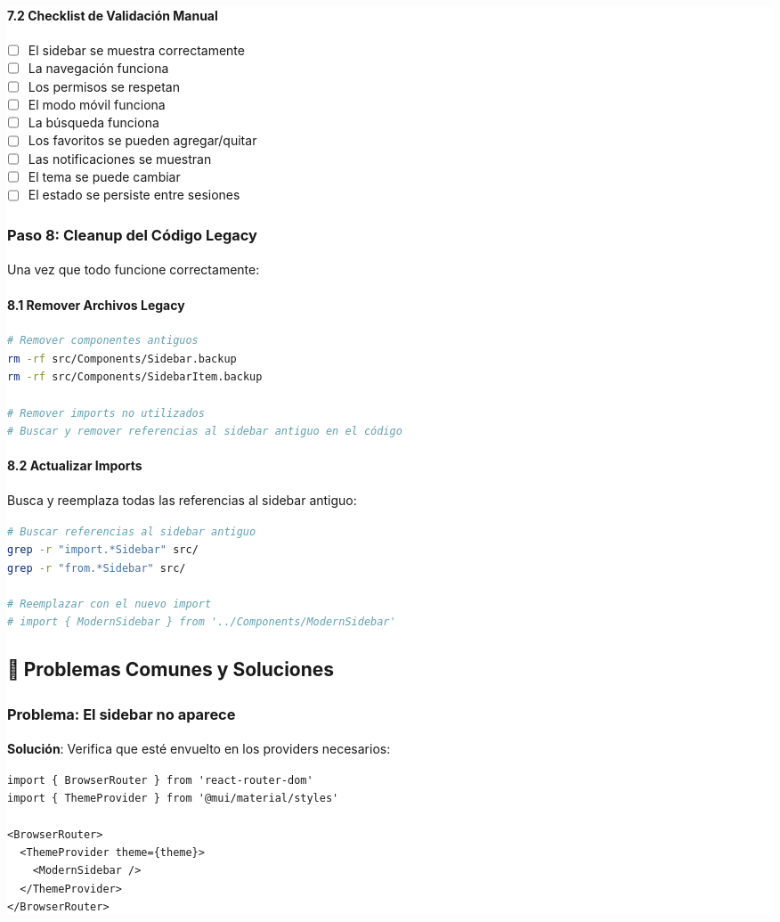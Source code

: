 #### 7.2 Checklist de Validación Manual

- [ ] El sidebar se muestra correctamente
- [ ] La navegación funciona
- [ ] Los permisos se respetan
- [ ] El modo móvil funciona
- [ ] La búsqueda funciona
- [ ] Los favoritos se pueden agregar/quitar
- [ ] Las notificaciones se muestran
- [ ] El tema se puede cambiar
- [ ] El estado se persiste entre sesiones

### Paso 8: Cleanup del Código Legacy

Una vez que todo funcione correctamente:

#### 8.1 Remover Archivos Legacy

```bash
# Remover componentes antiguos
rm -rf src/Components/Sidebar.backup
rm -rf src/Components/SidebarItem.backup

# Remover imports no utilizados
# Buscar y remover referencias al sidebar antiguo en el código
```

#### 8.2 Actualizar Imports

Busca y reemplaza todas las referencias al sidebar antiguo:

```bash
# Buscar referencias al sidebar antiguo
grep -r "import.*Sidebar" src/
grep -r "from.*Sidebar" src/

# Reemplazar con el nuevo import
# import { ModernSidebar } from '../Components/ModernSidebar'
```

## 🚨 Problemas Comunes y Soluciones

### Problema: El sidebar no aparece

**Solución**: Verifica que esté envuelto en los providers necesarios:

```tsx
import { BrowserRouter } from 'react-router-dom'
import { ThemeProvider } from '@mui/material/styles'

<BrowserRouter>
  <ThemeProvider theme={theme}>
    <ModernSidebar />
  </ThemeProvider>
</BrowserRouter>
```
